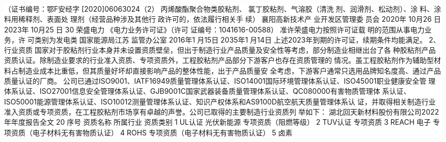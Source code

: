 （证书编号：鄂F安经字
[2020]06063024（2）
丙烯酸酯聚合物类胶粘剂、
氯丁胶粘剂、气溶胶（清洗
剂、润滑剂、松动剂）、涂
料、涂料用稀释剂、表面处
理剂（经营品种涉及其他行
政许可的，依法履行相关手
续）
襄阳高新技术产
业开发区管理委
员会
2020年
10月26
日
2023年
10月25
日
30
荣盛电力
《电力业务许可证》（许可
证编号：1041616-00588）
准许荣盛电力按照许可证载
明的范围从事电力业务，许
可类别为发电类
国家能源局江苏
监管办公室
2016年1
月15日
2035年1
月14日
上述2023年到期的许可证，续期条件均能满足。
2、行业资质
国家对于胶粘剂行业本身并未设置资质壁垒，但出于制造行业产品质量及安全性等考虑，部分制造业相继出台了各
种胶粘剂产品资质认证。除制造业要求的行业准入资质、专项资质外，工程胶粘剂产品部分下游客户也存在资质管理的
情况。虽工程胶粘剂作为辅助型材料占制造业成本比重低，但其质量好坏却直接影响产品的整体性能，出于产品质量安
全考虑，下游客户通常只选用品牌知名度高、通过产品质量认证的厂商。
公司已通过ISO9001、IATF16949质量管理体系认证、ISO14001国际环境管理体系认证、ISO45001职业健康安全管
理体系认证、ISO27001信息安全管理体系认证、GJB9001C国家武器装备质量管理体系认证、QC080000有害物质管理体
系认证、ISO50001能源管理体系认证、ISO10012测量管理体系认证、知识产权体系和AS9100D航空航天质量管理体系认
证，并取得相关制造行业准入资质或专项资质，在工程胶粘剂市场享有卓越的声誉。公司已取得的主要制造行业资质列
举如下：
湖北回天新材料股份有限公司2022年年度报告全文
20
序号
资质名称
所属行业
资质类别
1
UL认证
光伏新能源
专项资质（阻燃等级）
2
TUV认证
专项资质
3
REACH
电子
专项资质（电子材料无有害物质认证）
4
ROHS
专项资质（电子材料无有害物质认证）
5
卤素